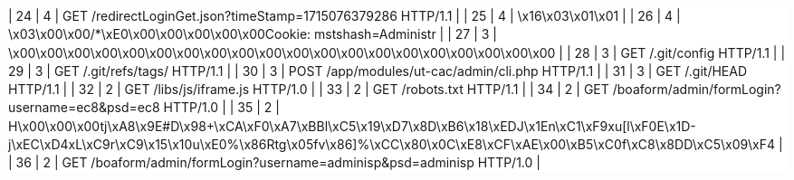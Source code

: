 |  24 |                     4 | GET /redirectLoginGet.json?timeStamp=1715076379286 HTTP/1.1                                                                                                                                                                                                                                                                                                                                                                          |
|  25 |                     4 | \x16\x03\x01\x01                                                                                                                                                                                                                                                                                                                                                                                                                     |
|  26 |                     4 | \x03\x00\x00/*\xE0\x00\x00\x00\x00\x00Cookie: mstshash=Administr                                                                                                                                                                                                                                                                                                                                                                     |
|  27 |                     3 | \x00\x00\x00\x00\x00\x00\x00\x00\x00\x00\x00\x00\x00\x00\x00\x00\x00\x00\x00\x00                                                                                                                                                                                                                                                                                                                                                     |
|  28 |                     3 | GET /.git/config HTTP/1.1                                                                                                                                                                                                                                                                                                                                                                                                            |
|  29 |                     3 | GET /.git/refs/tags/ HTTP/1.1                                                                                                                                                                                                                                                                                                                                                                                                        |
|  30 |                     3 | POST /app/modules/ut-cac/admin/cli.php HTTP/1.1                                                                                                                                                                                                                                                                                                                                                                                      |
|  31 |                     3 | GET /.git/HEAD HTTP/1.1                                                                                                                                                                                                                                                                                                                                                                                                              |
|  32 |                     2 | GET /libs/js/iframe.js HTTP/1.0                                                                                                                                                                                                                                                                                                                                                                                                      |
|  33 |                     2 | GET /robots.txt HTTP/1.1                                                                                                                                                                                                                                                                                                                                                                                                             |
|  34 |                     2 | GET /boaform/admin/formLogin?username=ec8&psd=ec8 HTTP/1.0                                                                                                                                                                                                                                                                                                                                                                           |
|  35 |                     2 | H\x00\x00\x00tj\xA8\x9E#D\x98+\xCA\xF0\xA7\xBBl\xC5\x19\xD7\x8D\xB6\x18\xEDJ\x1En\xC1\xF9xu[l\xF0E\x1D-j\xEC\xD4xL\xC9r\xC9\x15\x10u\xE0%\x86Rtg\x05fv\x86]%\xCC\x80\x0C\xE8\xCF\xAE\x00\xB5\xC0f\xC8\x8DD\xC5\x09\xF4                                                                                                                                                                                                               |
|  36 |                     2 | GET /boaform/admin/formLogin?username=adminisp&psd=adminisp HTTP/1.0                                                                                                                                                                                                                                                                                                                                                                 |